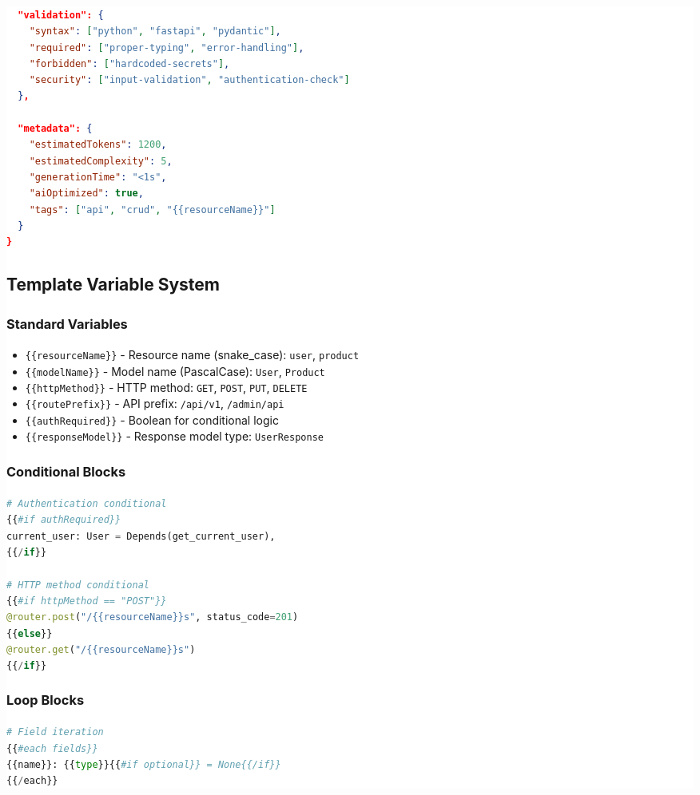 ```json
  "validation": {
    "syntax": ["python", "fastapi", "pydantic"],
    "required": ["proper-typing", "error-handling"],
    "forbidden": ["hardcoded-secrets"],
    "security": ["input-validation", "authentication-check"]
  },
  
  "metadata": {
    "estimatedTokens": 1200,
    "estimatedComplexity": 5,
    "generationTime": "<1s",
    "aiOptimized": true,
    "tags": ["api", "crud", "{{resourceName}}"]
  }
}
```

## Template Variable System

### Standard Variables
- `{{resourceName}}` - Resource name (snake_case): `user`, `product`
- `{{modelName}}` - Model name (PascalCase): `User`, `Product`
- `{{httpMethod}}` - HTTP method: `GET`, `POST`, `PUT`, `DELETE`
- `{{routePrefix}}` - API prefix: `/api/v1`, `/admin/api`
- `{{authRequired}}` - Boolean for conditional logic
- `{{responseModel}}` - Response model type: `UserResponse`

### Conditional Blocks
```python
# Authentication conditional
{{#if authRequired}}
current_user: User = Depends(get_current_user),
{{/if}}

# HTTP method conditional
{{#if httpMethod == "POST"}}
@router.post("/{{resourceName}}s", status_code=201)
{{else}}
@router.get("/{{resourceName}}s")
{{/if}}
```

### Loop Blocks
```python
# Field iteration
{{#each fields}}
{{name}}: {{type}}{{#if optional}} = None{{/if}}
{{/each}}
```
